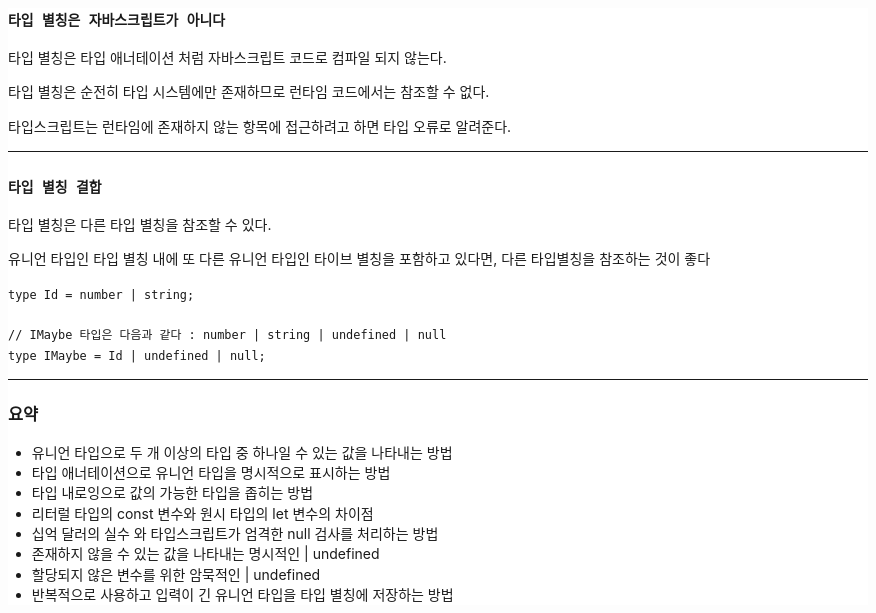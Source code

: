 
### **`타입 별칭은 자바스크립트가 아니다`**

타입 별칭은 타입 애너테이션 처럼 자바스크립트 코드로 컴파일 되지 않는다.

타입 별칭은 순전히 타입 시스템에만 존재하므로 런타임 코드에서는 참조할 수 없다.

타입스크립트는 런타임에 존재하지 않는 항목에 접근하려고 하면 타입 오류로 알려준다.

---

### `타입 별칭 결합`

타입 별칭은 다른 타입 별칭을 참조할 수 있다.

유니언 타입인 타입 별칭 내에 또 다른 유니언 타입인 타이브 별칭을 포함하고 있다면, 다른 타입별칭을 참조하는 것이 좋다

```tsx
type Id = number | string;

// IMaybe 타입은 다음과 같다 : number | string | undefined | null
type IMaybe = Id | undefined | null;
```

---

### **요약**

- 유니언 타입으로 두 개 이상의 타입 중 하나일 수 있는 값을 나타내는 방법
- 타입 애너테이션으로 유니언 타입을 명시적으로 표시하는 방법
- 타입 내로잉으로 값의 가능한 타입을 좁히는 방법
- 리터럴 타입의 const 변수와 원시 타입의 let 변수의 차이점
- 십억 달러의 실수 와 타입스크립트가 엄격한 null 검사를 처리하는 방법
- 존재하지 않을 수 있는 값을 나타내는 명시적인 | undefined
- 할당되지 않은 변수를 위한 암묵적인 | undefined
- 반복적으로 사용하고 입력이 긴 유니언 타입을 타입 별칭에 저장하는 방법
